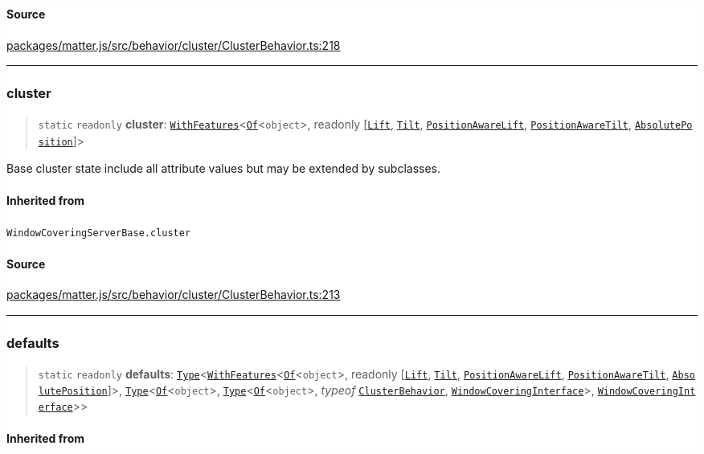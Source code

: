 #### Source

[packages/matter.js/src/behavior/cluster/ClusterBehavior.ts:218](https://github.com/project-chip/matter.js/blob/7a8cbb56b87d4ccf34bec5a9a95ab40a1711324f/packages/matter.js/src/behavior/cluster/ClusterBehavior.ts#L218)

***

### cluster

> `static` `readonly` **cluster**: [`WithFeatures`](../../../../../cluster/export/namespaces/ClusterComposer/README.md#withfeaturesclustertfeaturest)\<[`Of`](../../../../../cluster/export/namespaces/ClusterType/interfaces/Of.md)\<`object`\>, readonly [[`Lift`](../../../../../cluster/export/namespaces/WindowCovering/enumerations/Feature.md#lift), [`Tilt`](../../../../../cluster/export/namespaces/WindowCovering/enumerations/Feature.md#tilt), [`PositionAwareLift`](../../../../../cluster/export/namespaces/WindowCovering/enumerations/Feature.md#positionawarelift), [`PositionAwareTilt`](../../../../../cluster/export/namespaces/WindowCovering/enumerations/Feature.md#positionawaretilt), [`AbsolutePosition`](../../../../../cluster/export/namespaces/WindowCovering/enumerations/Feature.md#absoluteposition)]\>

Base cluster state include all attribute values but may be extended by subclasses.

#### Inherited from

`WindowCoveringServerBase.cluster`

#### Source

[packages/matter.js/src/behavior/cluster/ClusterBehavior.ts:213](https://github.com/project-chip/matter.js/blob/7a8cbb56b87d4ccf34bec5a9a95ab40a1711324f/packages/matter.js/src/behavior/cluster/ClusterBehavior.ts#L213)

***

### defaults

> `static` `readonly` **defaults**: [`Type`](../../../../cluster/export/namespaces/ClusterState/README.md#typecb)\<[`WithFeatures`](../../../../../cluster/export/namespaces/ClusterComposer/README.md#withfeaturesclustertfeaturest)\<[`Of`](../../../../../cluster/export/namespaces/ClusterType/interfaces/Of.md)\<`object`\>, readonly [[`Lift`](../../../../../cluster/export/namespaces/WindowCovering/enumerations/Feature.md#lift), [`Tilt`](../../../../../cluster/export/namespaces/WindowCovering/enumerations/Feature.md#tilt), [`PositionAwareLift`](../../../../../cluster/export/namespaces/WindowCovering/enumerations/Feature.md#positionawarelift), [`PositionAwareTilt`](../../../../../cluster/export/namespaces/WindowCovering/enumerations/Feature.md#positionawaretilt), [`AbsolutePosition`](../../../../../cluster/export/namespaces/WindowCovering/enumerations/Feature.md#absoluteposition)]\>, [`Type`](../../../../cluster/export/namespaces/ClusterBehavior/interfaces/Type.md)\<[`Of`](../../../../../cluster/export/namespaces/ClusterType/interfaces/Of.md)\<`object`\>, [`Type`](../../../../cluster/export/namespaces/ClusterBehavior/interfaces/Type.md)\<[`Of`](../../../../../cluster/export/namespaces/ClusterType/interfaces/Of.md)\<`object`\>, *typeof* [`ClusterBehavior`](../../../../cluster/export/namespaces/ClusterBehavior/README.md), [`WindowCoveringInterface`](../README.md#windowcoveringinterface)\>, [`WindowCoveringInterface`](../README.md#windowcoveringinterface)\>\>

#### Inherited from
